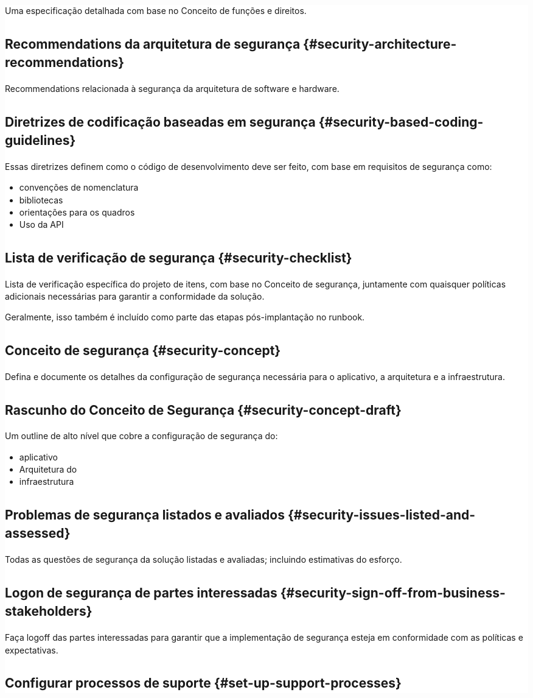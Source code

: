 Uma especificação detalhada com base no Conceito de funções e direitos.

## Recommendations da arquitetura de segurança {#security-architecture-recommendations}

Recommendations relacionada à segurança da arquitetura de software e hardware.

## Diretrizes de codificação baseadas em segurança {#security-based-coding-guidelines}

Essas diretrizes definem como o código de desenvolvimento deve ser feito, com base em requisitos de segurança como:

* convenções de nomenclatura
* bibliotecas
* orientações para os quadros
* Uso da API

## Lista de verificação de segurança {#security-checklist}

Lista de verificação específica do projeto de itens, com base no Conceito de segurança, juntamente com quaisquer políticas adicionais necessárias para garantir a conformidade da solução.

Geralmente, isso também é incluído como parte das etapas pós-implantação no runbook.

## Conceito de segurança {#security-concept}

Defina e documente os detalhes da configuração de segurança necessária para o aplicativo, a arquitetura e a infraestrutura.

## Rascunho do Conceito de Segurança {#security-concept-draft}

Um outline de alto nível que cobre a configuração de segurança do:

* aplicativo
* Arquitetura do 
* infraestrutura

## Problemas de segurança listados e avaliados {#security-issues-listed-and-assessed}

Todas as questões de segurança da solução listadas e avaliadas; incluindo estimativas do esforço.

## Logon de segurança de partes interessadas {#security-sign-off-from-business-stakeholders}

Faça logoff das partes interessadas para garantir que a implementação de segurança esteja em conformidade com as políticas e expectativas.

## Configurar processos de suporte {#set-up-support-processes}

